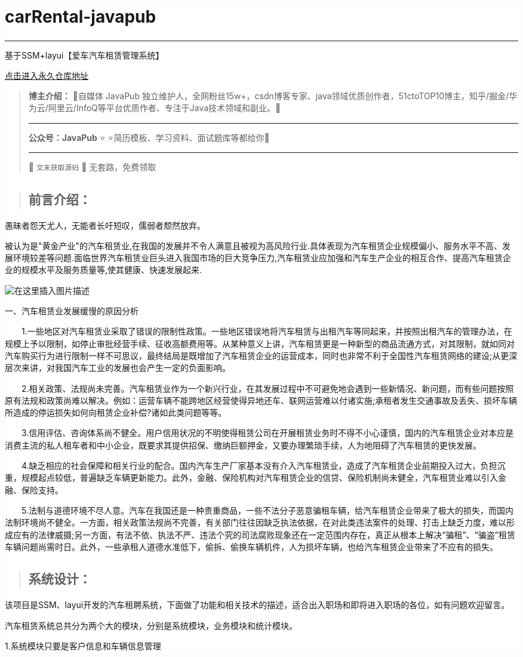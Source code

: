# carRental-javapub

---

基于SSM+layui【爱车汽车租赁管理系统】

[点击进入永久仓库地址](https://github.com/Rodert/carRental-javapub.git)

> **博主介绍：** 🚀自媒体 JavaPub 独立维护人，全网粉丝15w+，csdn博客专家、java领域优质创作者，51ctoTOP10博主，知乎/掘金/华为云/阿里云/InfoQ等平台优质作者、专注于Java技术领域和副业。🚀
> 
> ---
> 
> **公众号：JavaPub** ⭐ ⭐简历模板、学习资料、面试题库等都给你💪
> 
>  ---
>  🍅 `文末获取源码` 🍅 无套路，免费领取
>  

> ## 前言介绍：

愚昧者怨天尤人，无能者长吁短叹，儒弱者颓然放弃。

被认为是"黄金产业"的汽车租赁业,在我国的发展并不令人满意且被视为高风险行业.具体表现为汽车租赁企业规模偏小、服务水平不高、发展环境较差等问题.面临世界汽车租赁业巨头进入我国市场的巨大竞争压力,汽车租赁业应加强和汽车生产企业的相互合作、提高汽车租赁企业的规模水平及服务质量等,使其健康、快速发展起来.



![在这里插入图片描述](https://img-blog.csdnimg.cn/e6d80a959e8542c29910abd546648427.png)

一、汽车租赁业发展缓慢的原因分析

　　1.一些地区对汽车租赁业采取了错误的限制性政策。一些地区错误地将汽车租赁与出租汽车等同起来，并按照出租汽车的管理办法，在规模上予以限制，如停止审批经营手续、征收高额费用等。从某种意义上讲，汽车租赁更是一种新型的商品流通方式，对其限制，就如同对汽车购买行为进行限制一样不可思议，最终结局是既增加了汽车租赁企业的运营成本，同时也非常不利于全国性汽车租赁网络的建设;从更深层次来讲，对我国汽车工业的发展也会产生一定的负面影响。

　　2.相关政策、法规尚未完善。汽车租赁业作为一个新兴行业，在其发展过程中不可避免地会遇到一些新情况、新问题，而有些问题按照原有法规和政策尚难以解决。例如：运营车辆不能跨地区经营使得异地还车、联网运营难以付诸实施;承租者发生交通事故及丢失、损坏车辆所造成的停运损失如何向租赁企业补偿?诸如此类问题等等。

　　3.信用评估、咨询体系尚不健全。用户信用状况的不明使得租赁公司在开展租赁业务时不得不小心谨慎，国内的汽车租赁企业对本应是消费主流的私人租车者和中小企业，既要求其提供招保、缴纳巨额押金，又要办理繁琐手续，人为地阻碍了汽车租赁的更快发展。

　　4.缺乏相应的社会保障和相关行业的配合。国内汽车生产厂家基本没有介入汽车租赁业，造成了汽车租赁企业前期投入过大，负担沉重，规模起点较低，普遍缺乏车辆更新能力。此外，金融、保险机构对汽车租赁企业的信贷、保险机制尚未健全，汽车租赁业难以引入金融、保险支持。

　　5.法制与道德环境不尽人意。汽车在我国还是一种贵重商品，一些不法分子恶意骗租车辆，给汽车租赁企业带来了极大的损失，而国内法制环境尚不健全。一方面，相关政策法规尚不完善，有关部门往往因缺乏执法依据，在对此类违法案件的处理、打击上缺乏力度，难以形成应有的法律威摄;另一方面，有法不依、执法不严、违法个究的司法腐败现象还在一定范围内存在，真正从根本上解决“骗租”、“骗盗”租赁车辆问题尚需时日。此外，一些承租人道德水准低下，偷拆、偷换车辆机件，人为损坏车辆，也给汽车租赁企业带来了不应有的损失。


> ## 系统设计：


该项目是SSM、layui开发的汽车租聘系统，下面做了功能和相关技术的描述，适合出入职场和即将进入职场的各位，如有问题欢迎留言。

汽车租赁系统总共分为两个大的模块，分别是系统模块，业务模块和统计模块。

1.系统模块只要是客户信息和车辆信息管理
